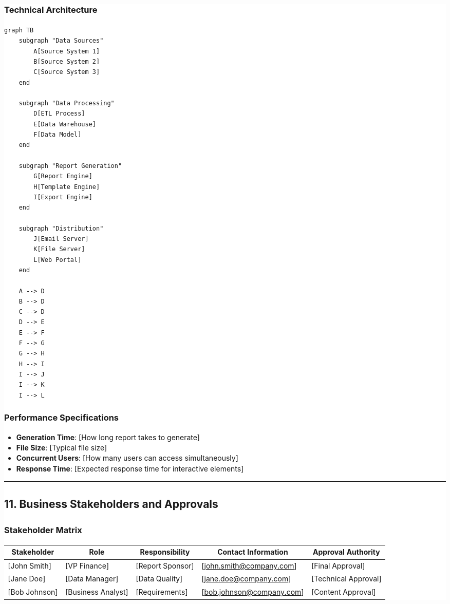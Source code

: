 ### Technical Architecture
```mermaid
graph TB
    subgraph "Data Sources"
        A[Source System 1]
        B[Source System 2]
        C[Source System 3]
    end
    
    subgraph "Data Processing"
        D[ETL Process]
        E[Data Warehouse]
        F[Data Model]
    end
    
    subgraph "Report Generation"
        G[Report Engine]
        H[Template Engine]
        I[Export Engine]
    end
    
    subgraph "Distribution"
        J[Email Server]
        K[File Server]
        L[Web Portal]
    end
    
    A --> D
    B --> D
    C --> D
    D --> E
    E --> F
    F --> G
    G --> H
    H --> I
    I --> J
    I --> K
    I --> L
```

### Performance Specifications
- **Generation Time**: [How long report takes to generate]
- **File Size**: [Typical file size]
- **Concurrent Users**: [How many users can access simultaneously]
- **Response Time**: [Expected response time for interactive elements]

---

## 11. Business Stakeholders and Approvals

### Stakeholder Matrix
| Stakeholder | Role | Responsibility | Contact Information | Approval Authority |
|-------------|------|----------------|-------------------|-------------------|
| [John Smith] | [VP Finance] | [Report Sponsor] | [john.smith@company.com] | [Final Approval] |
| [Jane Doe] | [Data Manager] | [Data Quality] | [jane.doe@company.com] | [Technical Approval] |
| [Bob Johnson] | [Business Analyst] | [Requirements] | [bob.johnson@company.com] | [Content Approval] |

